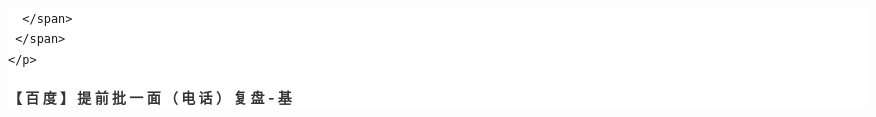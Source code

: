       </span>
     </span>
    </p>
   </li>
  </ol>
  <h4 style="color:#353535;">
   <span>
    <span>
     <span>
      【
     </span>
     <span>
      百
     </span>
     <span>
      度
     </span>
     <span>
      】
     </span>
     <span>
     </span>
     <span>
      提
     </span>
     <span>
      前
     </span>
     <span>
      批
     </span>
     <span>
     </span>
     <span>
      一
     </span>
     <span>
      面
     </span>
     <span>
      （
     </span>
     <span>
      电
     </span>
     <span>
      话
     </span>
     <span>
      ）
     </span>
     <span>
      复
     </span>
     <span>
      盘
     </span>
     <span>
      -
     </span>
     <span>
      基
     </span>
     <span>